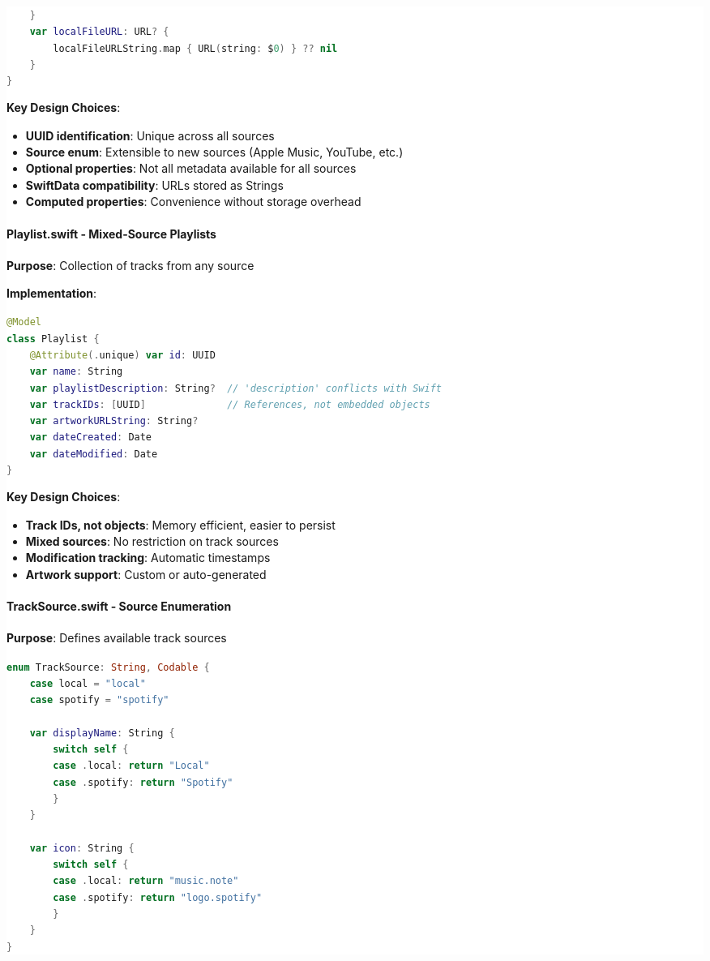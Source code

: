 ```swift
    }
    var localFileURL: URL? { 
        localFileURLString.map { URL(string: $0) } ?? nil 
    }
}
```

**Key Design Choices**:
- **UUID identification**: Unique across all sources
- **Source enum**: Extensible to new sources (Apple Music, YouTube, etc.)
- **Optional properties**: Not all metadata available for all sources
- **SwiftData compatibility**: URLs stored as Strings
- **Computed properties**: Convenience without storage overhead

#### Playlist.swift - Mixed-Source Playlists

**Purpose**: Collection of tracks from any source

**Implementation**:
```swift
@Model
class Playlist {
    @Attribute(.unique) var id: UUID
    var name: String
    var playlistDescription: String?  // 'description' conflicts with Swift
    var trackIDs: [UUID]              // References, not embedded objects
    var artworkURLString: String?
    var dateCreated: Date
    var dateModified: Date
}
```

**Key Design Choices**:
- **Track IDs, not objects**: Memory efficient, easier to persist
- **Mixed sources**: No restriction on track sources
- **Modification tracking**: Automatic timestamps
- **Artwork support**: Custom or auto-generated

#### TrackSource.swift - Source Enumeration

**Purpose**: Defines available track sources

```swift
enum TrackSource: String, Codable {
    case local = "local"
    case spotify = "spotify"
    
    var displayName: String {
        switch self {
        case .local: return "Local"
        case .spotify: return "Spotify"
        }
    }
    
    var icon: String {
        switch self {
        case .local: return "music.note"
        case .spotify: return "logo.spotify"
        }
    }
}
```
